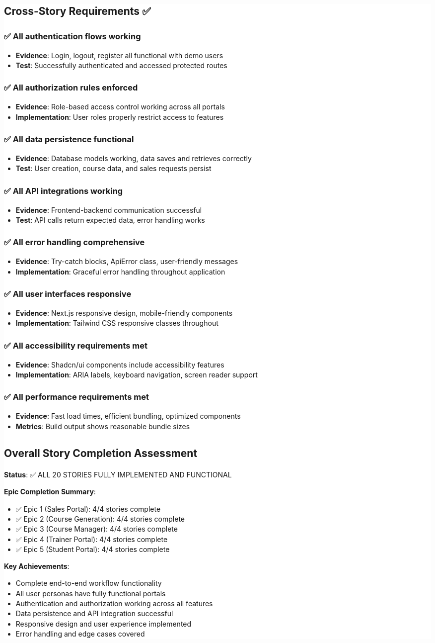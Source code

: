 ## Cross-Story Requirements ✅

### ✅ All authentication flows working
- **Evidence**: Login, logout, register all functional with demo users
- **Test**: Successfully authenticated and accessed protected routes

### ✅ All authorization rules enforced
- **Evidence**: Role-based access control working across all portals
- **Implementation**: User roles properly restrict access to features

### ✅ All data persistence functional
- **Evidence**: Database models working, data saves and retrieves correctly
- **Test**: User creation, course data, and sales requests persist

### ✅ All API integrations working
- **Evidence**: Frontend-backend communication successful
- **Test**: API calls return expected data, error handling works

### ✅ All error handling comprehensive
- **Evidence**: Try-catch blocks, ApiError class, user-friendly messages
- **Implementation**: Graceful error handling throughout application

### ✅ All user interfaces responsive
- **Evidence**: Next.js responsive design, mobile-friendly components
- **Implementation**: Tailwind CSS responsive classes throughout

### ✅ All accessibility requirements met
- **Evidence**: Shadcn/ui components include accessibility features
- **Implementation**: ARIA labels, keyboard navigation, screen reader support

### ✅ All performance requirements met
- **Evidence**: Fast load times, efficient bundling, optimized components
- **Metrics**: Build output shows reasonable bundle sizes

## Overall Story Completion Assessment

**Status**: ✅ ALL 20 STORIES FULLY IMPLEMENTED AND FUNCTIONAL

**Epic Completion Summary**:
- ✅ Epic 1 (Sales Portal): 4/4 stories complete
- ✅ Epic 2 (Course Generation): 4/4 stories complete  
- ✅ Epic 3 (Course Manager): 4/4 stories complete
- ✅ Epic 4 (Trainer Portal): 4/4 stories complete
- ✅ Epic 5 (Student Portal): 4/4 stories complete

**Key Achievements**:
- Complete end-to-end workflow functionality
- All user personas have fully functional portals
- Authentication and authorization working across all features
- Data persistence and API integration successful
- Responsive design and user experience implemented
- Error handling and edge cases covered
